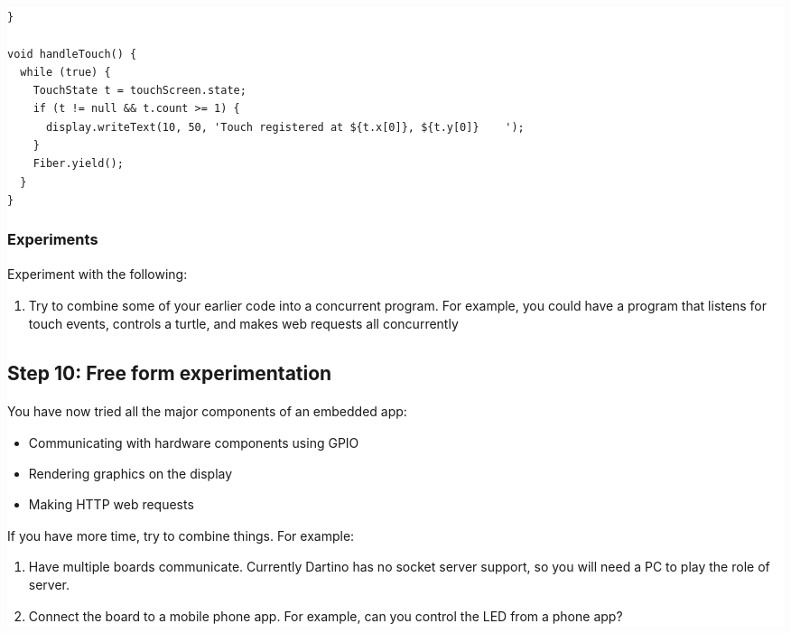 ```
}

void handleTouch() {
  while (true) {
    TouchState t = touchScreen.state;
    if (t != null && t.count >= 1) {
      display.writeText(10, 50, 'Touch registered at ${t.x[0]}, ${t.y[0]}    ');
    }
    Fiber.yield();
  }
}
```

### Experiments

Experiment with the following:

1. Try to combine some of your earlier code into a concurrent program. For
example, you could have a program that listens for touch events, controls a
turtle, and makes web requests all concurrently

## Step 10: Free form experimentation

You have now tried all the major components of an embedded app:

* Communicating with hardware components using GPIO

* Rendering graphics on the display

* Making HTTP web requests

If you have more time, try to combine things. For example:

1. Have multiple boards communicate. Currently Dartino has no socket server
support, so you will need a PC to play the role of server.

1. Connect the board to a mobile phone app. For example, can you control the LED
from a phone app?
